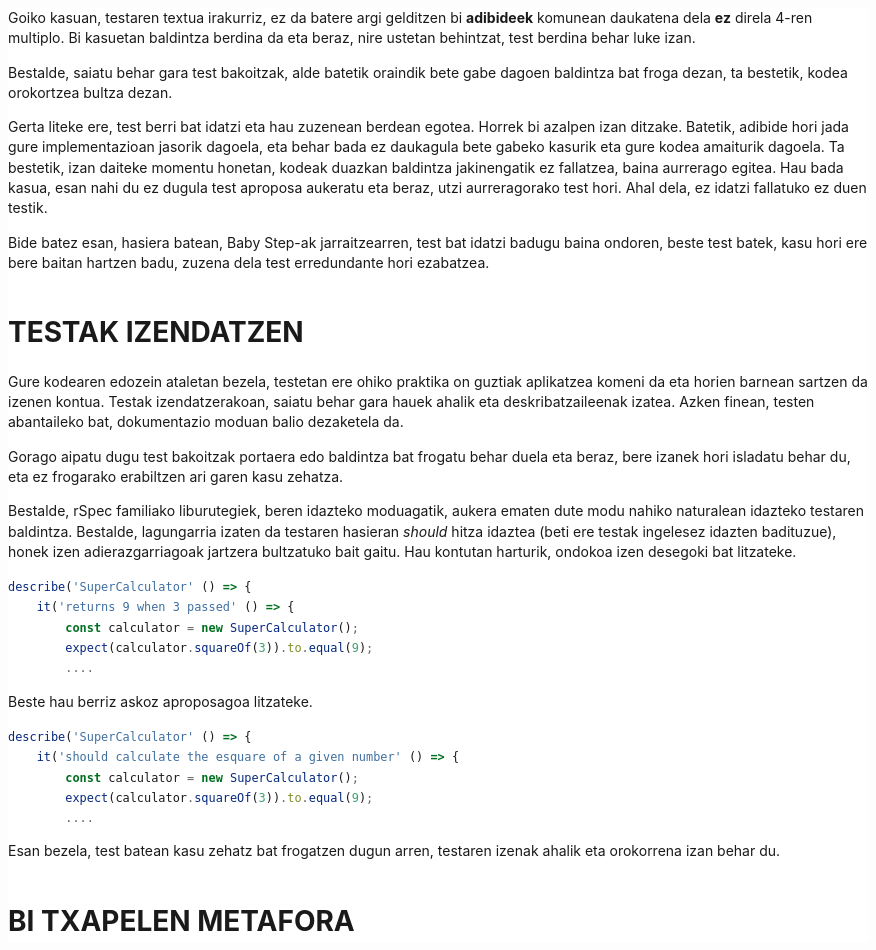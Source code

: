 Goiko kasuan, testaren textua irakurriz, ez da batere argi gelditzen bi **adibideek** komunean daukatena dela **ez** direla 4-ren multiplo. Bi kasuetan baldintza berdina da eta beraz, nire ustetan behintzat, test berdina behar luke izan.

Bestalde, saiatu behar gara test bakoitzak, alde batetik oraindik bete gabe dagoen baldintza bat froga dezan, ta bestetik, kodea orokortzea bultza dezan.

Gerta liteke ere, test berri bat idatzi eta hau zuzenean berdean egotea. Horrek bi azalpen izan ditzake. Batetik, adibide hori jada gure implementazioan jasorik dagoela, eta behar bada ez daukagula bete gabeko kasurik eta gure kodea amaiturik dagoela. Ta bestetik, izan daiteke momentu honetan, kodeak duazkan baldintza jakinengatik ez fallatzea, baina aurrerago egitea. Hau bada kasua, esan nahi du ez dugula test aproposa aukeratu eta beraz, utzi aurreragorako test hori. Ahal dela, ez idatzi fallatuko ez duen testik.

Bide batez esan, hasiera batean, Baby Step-ak jarraitzearren, test bat idatzi badugu baina ondoren, beste test batek, kasu hori ere bere baitan hartzen badu, zuzena dela test erredundante hori ezabatzea.

# TESTAK IZENDATZEN

Gure kodearen edozein ataletan bezela, testetan ere ohiko praktika on guztiak aplikatzea komeni da eta horien barnean sartzen da izenen kontua. Testak izendatzerakoan, saiatu behar gara hauek ahalik eta deskribatzaileenak izatea. Azken finean, testen abantaileko bat, dokumentazio moduan balio dezaketela da.

Gorago aipatu dugu test bakoitzak portaera edo baldintza bat frogatu behar duela eta beraz, bere izanek hori isladatu behar du, eta ez frogarako erabiltzen ari garen kasu zehatza.

Bestalde, rSpec familiako liburutegiek, beren idazteko moduagatik, aukera ematen dute modu nahiko naturalean idazteko testaren baldintza. Bestalde, lagungarria izaten da testaren hasieran *should* hitza idaztea (beti ere testak ingelesez idazten badituzue), honek izen adierazgarriagoak jartzera bultzatuko bait gaitu. Hau kontutan harturik, ondokoa izen desegoki bat litzateke.

```javascript
describe('SuperCalculator' () => {
    it('returns 9 when 3 passed' () => {
        const calculator = new SuperCalculator();
        expect(calculator.squareOf(3)).to.equal(9);
        ....
```

Beste hau berriz askoz aproposagoa litzateke.

```javascript
describe('SuperCalculator' () => {
    it('should calculate the esquare of a given number' () => {
        const calculator = new SuperCalculator();
        expect(calculator.squareOf(3)).to.equal(9);
        ....
```

Esan bezela, test batean kasu zehatz bat frogatzen dugun arren, testaren izenak ahalik eta orokorrena izan behar du.

# BI TXAPELEN METAFORA
